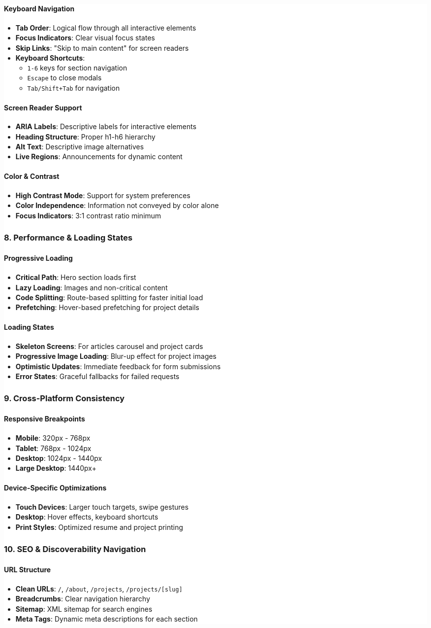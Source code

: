 #### **Keyboard Navigation**
- **Tab Order**: Logical flow through all interactive elements
- **Focus Indicators**: Clear visual focus states
- **Skip Links**: "Skip to main content" for screen readers
- **Keyboard Shortcuts**: 
  - `1-6` keys for section navigation
  - `Escape` to close modals
  - `Tab/Shift+Tab` for navigation

#### **Screen Reader Support**
- **ARIA Labels**: Descriptive labels for interactive elements
- **Heading Structure**: Proper h1-h6 hierarchy
- **Alt Text**: Descriptive image alternatives
- **Live Regions**: Announcements for dynamic content

#### **Color & Contrast**
- **High Contrast Mode**: Support for system preferences
- **Color Independence**: Information not conveyed by color alone
- **Focus Indicators**: 3:1 contrast ratio minimum

### 8. **Performance & Loading States**

#### **Progressive Loading**
- **Critical Path**: Hero section loads first
- **Lazy Loading**: Images and non-critical content
- **Code Splitting**: Route-based splitting for faster initial load
- **Prefetching**: Hover-based prefetching for project details

#### **Loading States**
- **Skeleton Screens**: For articles carousel and project cards
- **Progressive Image Loading**: Blur-up effect for project images
- **Optimistic Updates**: Immediate feedback for form submissions
- **Error States**: Graceful fallbacks for failed requests

### 9. **Cross-Platform Consistency**

#### **Responsive Breakpoints**
- **Mobile**: 320px - 768px
- **Tablet**: 768px - 1024px
- **Desktop**: 1024px - 1440px
- **Large Desktop**: 1440px+

#### **Device-Specific Optimizations**
- **Touch Devices**: Larger touch targets, swipe gestures
- **Desktop**: Hover effects, keyboard shortcuts
- **Print Styles**: Optimized resume and project printing

### 10. **SEO & Discoverability Navigation**

#### **URL Structure**
- **Clean URLs**: `/`, `/about`, `/projects`, `/projects/[slug]`
- **Breadcrumbs**: Clear navigation hierarchy
- **Sitemap**: XML sitemap for search engines
- **Meta Tags**: Dynamic meta descriptions for each section
